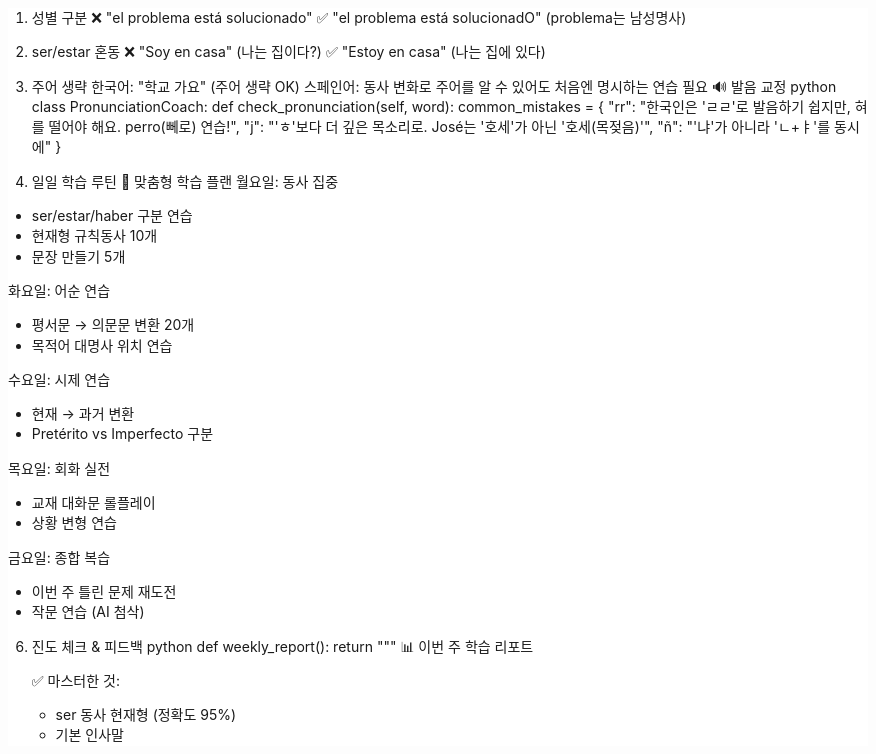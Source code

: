 
1. 성별 구분
   ❌ "el problema está solucionado"
   ✅ "el problema está solucionadO" (problema는 남성명사)
   
2. ser/estar 혼동
   ❌ "Soy en casa" (나는 집이다?)
   ✅ "Estoy en casa" (나는 집에 있다)

3. 주어 생략
   한국어: "학교 가요" (주어 생략 OK)
   스페인어: 동사 변화로 주어를 알 수 있어도 
            처음엔 명시하는 연습 필요
🔊 발음 교정
python
class PronunciationCoach:
    def check_pronunciation(self, word):
        common_mistakes = {
            "rr": "한국인은 'ㄹㄹ'로 발음하기 쉽지만, 
                   혀를 떨어야 해요. perro(뻬로) 연습!",
            "j": "'ㅎ'보다 더 깊은 목소리로. 
                  José는 '호세'가 아닌 '호세(목젖음)'",
            "ñ": "'냐'가 아니라 'ㄴ+ㅑ'를 동시에"
        }
5. 일일 학습 루틴
📅 맞춤형 학습 플랜
월요일: 동사 집중
- ser/estar/haber 구분 연습
- 현재형 규칙동사 10개
- 문장 만들기 5개

화요일: 어순 연습  
- 평서문 → 의문문 변환 20개
- 목적어 대명사 위치 연습

수요일: 시제 연습
- 현재 → 과거 변환
- Pretérito vs Imperfecto 구분

목요일: 회화 실전
- 교재 대화문 롤플레이
- 상황 변형 연습

금요일: 종합 복습
- 이번 주 틀린 문제 재도전
- 작문 연습 (AI 첨삭)
6. 진도 체크 & 피드백
python
def weekly_report():
    return """
    📊 이번 주 학습 리포트
    
    ✅ 마스터한 것:
    - ser 동사 현재형 (정확도 95%)
    - 기본 인사말
    